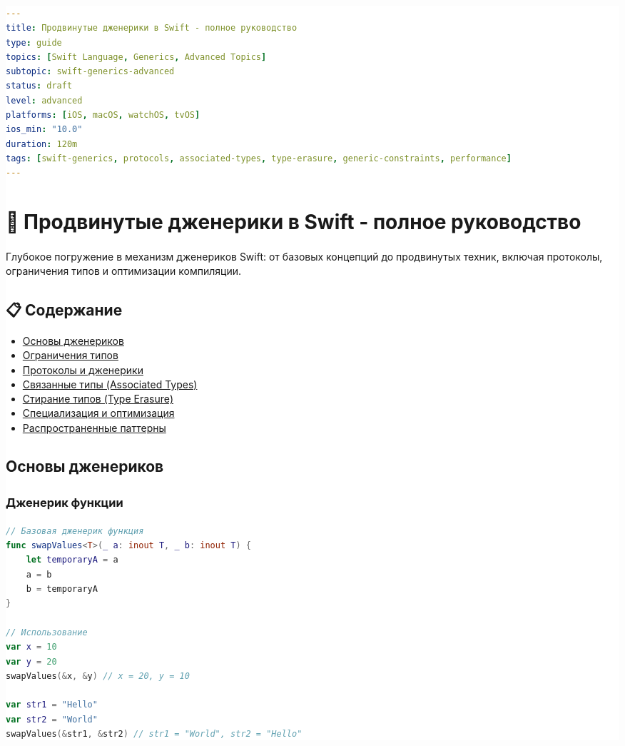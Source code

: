 ```yaml
---
title: Продвинутые дженерики в Swift - полное руководство
type: guide
topics: [Swift Language, Generics, Advanced Topics]
subtopic: swift-generics-advanced
status: draft
level: advanced
platforms: [iOS, macOS, watchOS, tvOS]
ios_min: "10.0"
duration: 120m
tags: [swift-generics, protocols, associated-types, type-erasure, generic-constraints, performance]
---
```


# 🔬 Продвинутые дженерики в Swift - полное руководство

Глубокое погружение в механизм дженериков Swift: от базовых концепций до продвинутых техник, включая протоколы, ограничения типов и оптимизации компиляции.

## 📋 Содержание
- [Основы дженериков](#основы-дженериков)
- [Ограничения типов](#ограничения-типов)
- [Протоколы и дженерики](#протоколы-и-дженерики)
- [Связанные типы (Associated Types)](#связанные-типы-associated-types)
- [Стирание типов (Type Erasure)](#стирание-типов-type-erasure)
- [Специализация и оптимизация](#специализация-и-оптимизация)
- [Распространенные паттерны](#распространенные-паттерны)

## Основы дженериков

### Дженерик функции

```swift
// Базовая дженерик функция
func swapValues<T>(_ a: inout T, _ b: inout T) {
    let temporaryA = a
    a = b
    b = temporaryA
}

// Использование
var x = 10
var y = 20
swapValues(&x, &y) // x = 20, y = 10

var str1 = "Hello"
var str2 = "World"
swapValues(&str1, &str2) // str1 = "World", str2 = "Hello"
```
